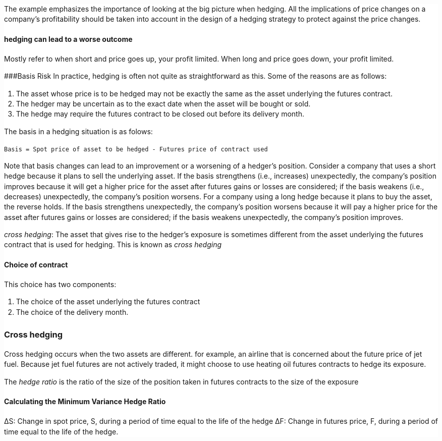The example emphasizes the importance of looking at the big picture when hedging.
All the implications of price changes on a company’s profitability should be taken into
account in the design of a hedging strategy to protect against the price changes.

#### hedging can lead to a worse outcome
Mostly refer to when short and price goes up, your profit limited.
When long and price goes down, your profit limited.

###Basis Risk
In practice, hedging is often not quite as
straightforward as this. Some of the reasons are as follows:
1. The asset whose price is to be hedged may not be exactly the same as the asset
underlying the futures contract.
2. The hedger may be uncertain as to the exact date when the asset will be bought
or sold.
3. The hedge may require the futures contract to be closed out before its delivery
month.

The basis in a hedging situation is as folows:
```
Basis = Spot price of asset to be hedged - Futures price of contract used
```

Note that basis changes can lead to an improvement or a worsening of a hedger’s
position. Consider a company that uses a short hedge because it plans to sell the
underlying asset. If the basis strengthens (i.e., increases) unexpectedly, the company’s
position improves because it will get a higher price for the asset after futures gains or
losses are considered; if the basis weakens (i.e., decreases) unexpectedly, the company’s
position worsens. For a company using a long hedge because it plans to buy the asset,
the reverse holds. If the basis strengthens unexpectedly, the company’s position worsens
because it will pay a higher price for the asset after futures gains or losses are
considered; if the basis weakens unexpectedly, the company’s position improves.


*cross hedging*: The asset that gives rise to the hedger’s exposure is sometimes different from the
asset underlying the futures contract that is used for hedging. This is known as *cross
hedging*

#### Choice of contract
This choice has two components:
1. The choice of the asset underlying the futures contract
2. The choice of the delivery month.

### Cross hedging
Cross hedging occurs when the two assets are different.
for example, an airline that is concerned about the future price
of jet fuel. Because jet fuel futures are not actively traded, it might choose to use heating
oil futures contracts to hedge its exposure.


The *hedge ratio* is the ratio of the size of the position taken in futures contracts to the
size of the exposure

#### Calculating the Minimum Variance Hedge Ratio
ΔS: Change in spot price, S, during a period of time equal to the life of the hedge
ΔF: Change in futures price, F, during a period of time equal to the life of the
hedge.
